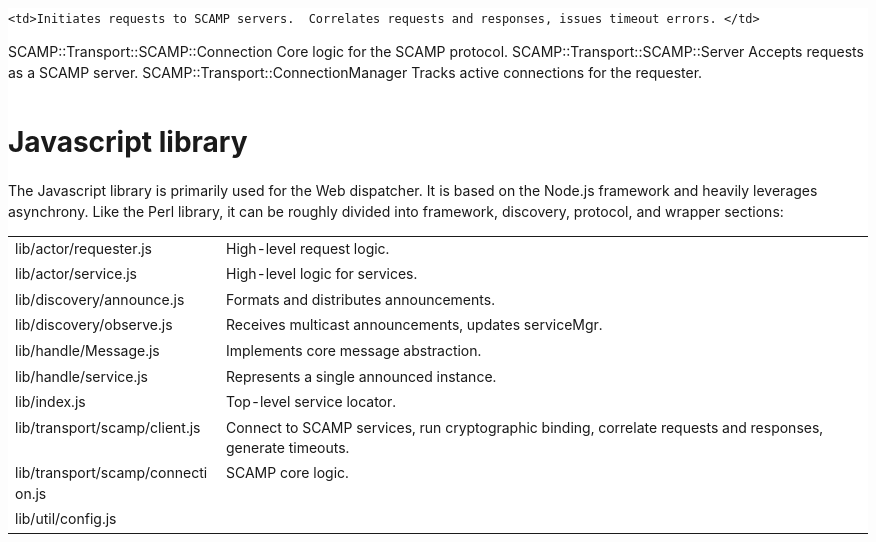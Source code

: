     <td>Initiates requests to SCAMP servers.  Correlates requests and responses, issues timeout errors. </td>
  </tr>
  <tr>
    <td>SCAMP::Transport::SCAMP::Connection</td>
    <td>Core logic for the SCAMP protocol.</td>
  </tr>
  <tr>
    <td>SCAMP::Transport::SCAMP::Server</td>
    <td>Accepts requests as a SCAMP server.</td>
  </tr>
  <tr>
    <td>SCAMP::Transport::ConnectionManager</td>
    <td>Tracks active connections for the requester.</td>
  </tr>
</table>


# Javascript library

The Javascript library is primarily used for the Web dispatcher.  It is based on the Node.js framework and heavily leverages asynchrony.  Like the Perl library, it can be roughly divided into framework, discovery, protocol, and wrapper sections:

<table>
  <tr>
    <td>lib/actor/requester.js</td>
    <td>High-level request logic.</td>
  </tr>
  <tr>
    <td>lib/actor/service.js</td>
    <td>High-level logic for services.</td>
  </tr>
  <tr>
    <td>lib/discovery/announce.js</td>
    <td>Formats and distributes announcements.</td>
  </tr>
  <tr>
    <td>lib/discovery/observe.js</td>
    <td>Receives multicast announcements, updates serviceMgr.</td>
  </tr>
  <tr>
    <td>lib/handle/Message.js</td>
    <td>Implements core message abstraction.</td>
  </tr>
  <tr>
    <td>lib/handle/service.js</td>
    <td>Represents a single announced instance.</td>
  </tr>
  <tr>
    <td>lib/index.js</td>
    <td>Top-level service locator.</td>
  </tr>
  <tr>
    <td>lib/transport/scamp/client.js</td>
    <td>Connect to SCAMP services, run cryptographic binding, correlate requests and responses, generate timeouts.</td>
  </tr>
  <tr>
    <td>lib/transport/scamp/connection.js</td>
    <td>SCAMP core logic.</td>
  </tr>
  <tr>
    <td>lib/util/config.js</td>